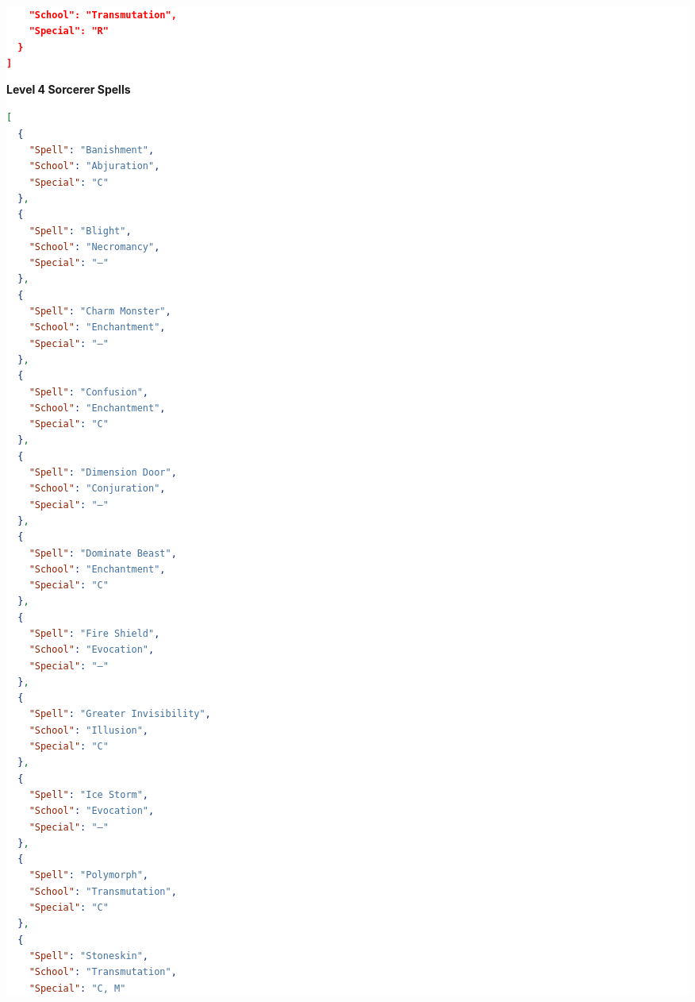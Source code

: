 ```json
    "School": "Transmutation",
    "Special": "R"
  }
]
```

**Level 4 Sorcerer Spells**

```json
[
  {
    "Spell": "Banishment",
    "School": "Abjuration",
    "Special": "C"
  },
  {
    "Spell": "Blight",
    "School": "Necromancy",
    "Special": "—"
  },
  {
    "Spell": "Charm Monster",
    "School": "Enchantment",
    "Special": "—"
  },
  {
    "Spell": "Confusion",
    "School": "Enchantment",
    "Special": "C"
  },
  {
    "Spell": "Dimension Door",
    "School": "Conjuration",
    "Special": "—"
  },
  {
    "Spell": "Dominate Beast",
    "School": "Enchantment",
    "Special": "C"
  },
  {
    "Spell": "Fire Shield",
    "School": "Evocation",
    "Special": "—"
  },
  {
    "Spell": "Greater Invisibility",
    "School": "Illusion",
    "Special": "C"
  },
  {
    "Spell": "Ice Storm",
    "School": "Evocation",
    "Special": "—"
  },
  {
    "Spell": "Polymorph",
    "School": "Transmutation",
    "Special": "C"
  },
  {
    "Spell": "Stoneskin",
    "School": "Transmutation",
    "Special": "C, M"
```